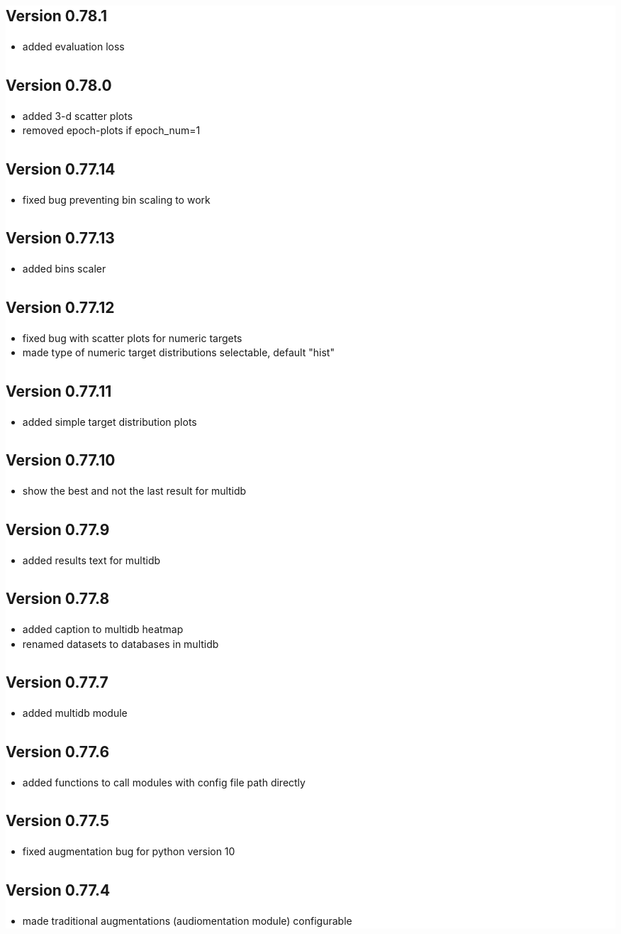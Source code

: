 Version 0.78.1
--------------
* added evaluation loss

Version 0.78.0
--------------
* added 3-d scatter plots
* removed epoch-plots if epoch_num=1

Version 0.77.14
--------------
* fixed bug preventing bin scaling to work

Version 0.77.13
--------------
* added bins scaler

Version 0.77.12
--------------
* fixed bug with scatter plots for numeric targets
* made type of numeric target distributions selectable, default "hist"

Version 0.77.11
--------------
* added simple target distribution plots

Version 0.77.10
--------------
* show the best and not the last result for multidb

Version 0.77.9
--------------
* added results text for multidb

Version 0.77.8
--------------
* added caption to multidb heatmap
* renamed datasets to databases in multidb

Version 0.77.7
--------------
* added multidb module

Version 0.77.6
--------------
* added functions to call modules with config file path directly

Version 0.77.5
--------------
* fixed augmentation bug for python version 10

Version 0.77.4
--------------
* made traditional augmentations (audiomentation module) configurable
